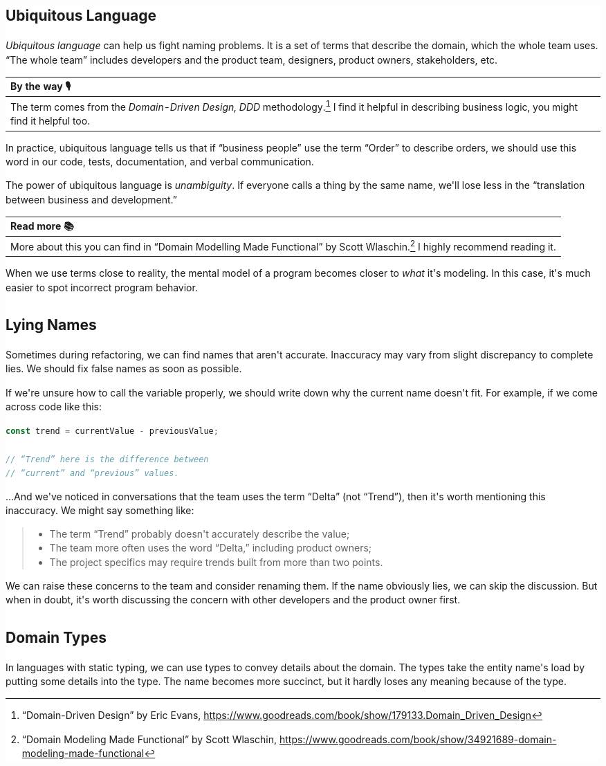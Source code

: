 ## Ubiquitous Language

_Ubiquitous language_ can help us fight naming problems. It is a set of terms that describe the domain, which the whole team uses. “The whole team” includes developers and the product team, designers, product owners, stakeholders, etc.

| By the way 🎙                                                                                                                                          |
| :---------------------------------------------------------------------------------------------------------------------------------------------------- |
| The term comes from the _Domain-Driven Design, DDD_ methodology.[^ddd] I find it helpful in describing business logic, you might find it helpful too. |

In practice, ubiquitous language tells us that if “business people” use the term “Order” to describe orders, we should use this word in our code, tests, documentation, and verbal communication.

The power of ubiquitous language is _unambiguity_. If everyone calls a thing by the same name, we'll lose less in the “translation between business and development.”

| Read more 📚                                                                                                                |
| :-------------------------------------------------------------------------------------------------------------------------- |
| More about this you can find in “Domain Modelling Made Functional” by Scott Wlaschin.[^dmmf] I highly recommend reading it. |

When we use terms close to reality, the mental model of a program becomes closer to _what_ it's modeling. In this case, it's much easier to spot incorrect program behavior.

## Lying Names

Sometimes during refactoring, we can find names that aren't accurate. Inaccuracy may vary from slight discrepancy to complete lies. We should fix false names as soon as possible.

If we're unsure how to call the variable properly, we should write down why the current name doesn't fit. For example, if we come across code like this:

```js
const trend = currentValue - previousValue;

// “Trend” here is the difference between
// “current” and “previous” values.
```

...And we've noticed in conversations that the team uses the term “Delta” (not “Trend”), then it's worth mentioning this inaccuracy. We might say something like:

> - The term “Trend” probably doesn't accurately describe the value;
> - The team more often uses the word “Delta,” including product owners;
> - The project specifics may require trends built from more than two points.

We can raise these concerns to the team and consider renaming them. If the name obviously lies, we can skip the discussion. But when in doubt, it's worth discussing the concern with other developers and the product owner first.

## Domain Types

In languages with static typing, we can use types to convey details about the domain. The types take the entity name's load by putting some details into the type. The name becomes more succinct, but it hardly loses any meaning because of the type.


[^abstractionlayers]: Abstraction layer, Wikipedia, https://en.wikipedia.org/wiki/Abstraction_layer
[^ahclc]: Naming functions, A/HC/LC Pattern, https://github.com/kettanaito/naming-cheatsheet#ahclc-pattern
[^ddd]: “Domain-Driven Design” by Eric Evans, https://www.goodreads.com/book/show/179133.Domain_Driven_Design
[^dmmf]: “Domain Modeling Made Functional” by Scott Wlaschin, https://www.goodreads.com/book/show/34921689-domain-modeling-made-functional
[^posthoc]: Post Hoc Ergo Propter Hoc, Wikipedia, https://en.wikipedia.org/wiki/Post_hoc_ergo_propter_hoc
